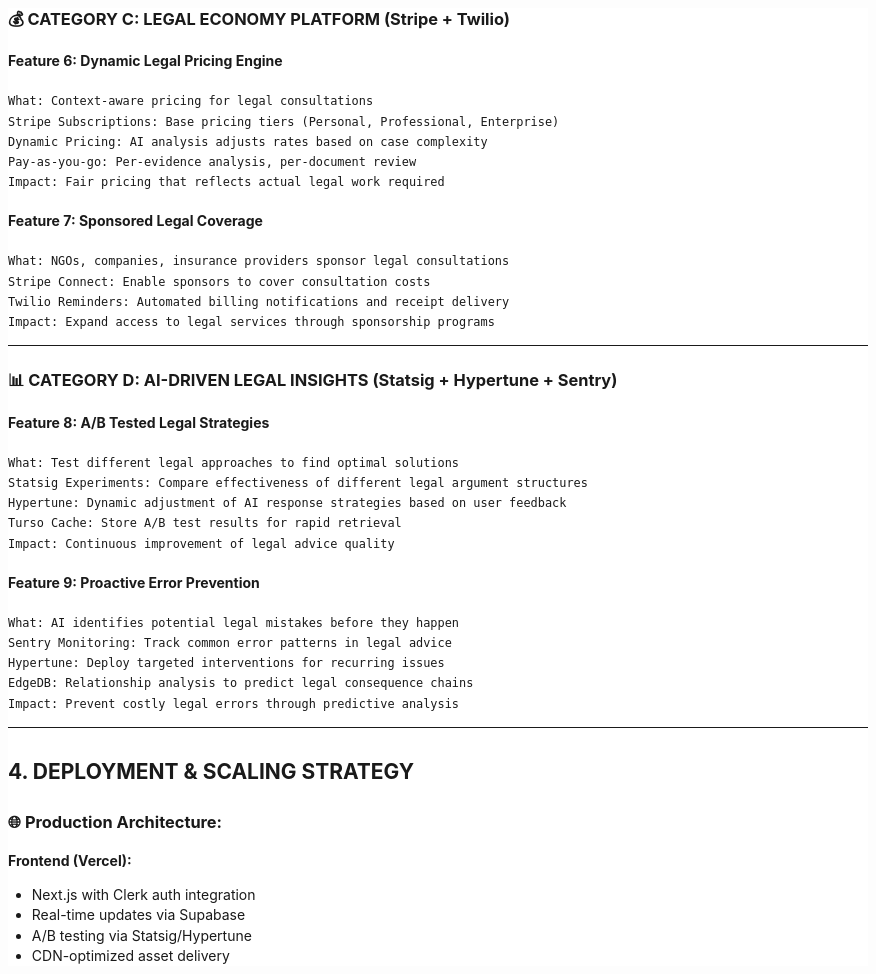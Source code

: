 
### 💰 **CATEGORY C: LEGAL ECONOMY PLATFORM** (Stripe + Twilio)

#### **Feature 6: Dynamic Legal Pricing Engine**
```
What: Context-aware pricing for legal consultations
Stripe Subscriptions: Base pricing tiers (Personal, Professional, Enterprise)
Dynamic Pricing: AI analysis adjusts rates based on case complexity
Pay-as-you-go: Per-evidence analysis, per-document review
Impact: Fair pricing that reflects actual legal work required
```

#### **Feature 7: Sponsored Legal Coverage**
```
What: NGOs, companies, insurance providers sponsor legal consultations
Stripe Connect: Enable sponsors to cover consultation costs
Twilio Reminders: Automated billing notifications and receipt delivery
Impact: Expand access to legal services through sponsorship programs
```

---

### 📊 **CATEGORY D: AI-DRIVEN LEGAL INSIGHTS** (Statsig + Hypertune + Sentry)

#### **Feature 8: A/B Tested Legal Strategies**
```
What: Test different legal approaches to find optimal solutions
Statsig Experiments: Compare effectiveness of different legal argument structures
Hypertune: Dynamic adjustment of AI response strategies based on user feedback
Turso Cache: Store A/B test results for rapid retrieval
Impact: Continuous improvement of legal advice quality
```

#### **Feature 9: Proactive Error Prevention**
```
What: AI identifies potential legal mistakes before they happen
Sentry Monitoring: Track common error patterns in legal advice
Hypertune: Deploy targeted interventions for recurring issues
EdgeDB: Relationship analysis to predict legal consequence chains
Impact: Prevent costly legal errors through predictive analysis
```

---

## 4. DEPLOYMENT & SCALING STRATEGY

### 🌐 **Production Architecture:**

**Frontend (Vercel):**
- Next.js with Clerk auth integration
- Real-time updates via Supabase
- A/B testing via Statsig/Hypertune
- CDN-optimized asset delivery
